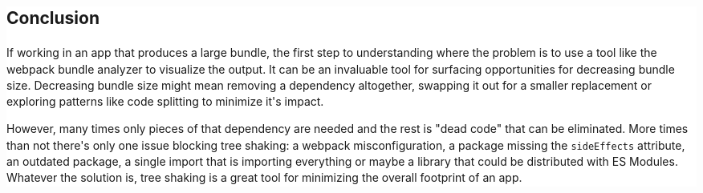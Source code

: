 ## Conclusion

If working in an app that produces a large bundle, the first step to understanding
where the problem is to use a tool like the webpack bundle analyzer to visualize
the output. It can be an invaluable tool for surfacing opportunities for
decreasing bundle size. Decreasing bundle size might mean removing a dependency
altogether, swapping it out for a smaller replacement or exploring patterns like
code splitting to minimize it's impact. 

However, many times only pieces of that
dependency are needed and the rest is "dead code" that can be eliminated. More
times than not there's only one issue blocking tree shaking: a webpack
misconfiguration, a package missing the `sideEffects` attribute, an outdated
package, a single import that is importing everything or maybe a library that
could be distributed with ES Modules. Whatever the solution is, tree shaking is
a great tool for minimizing the overall footprint of an app.
